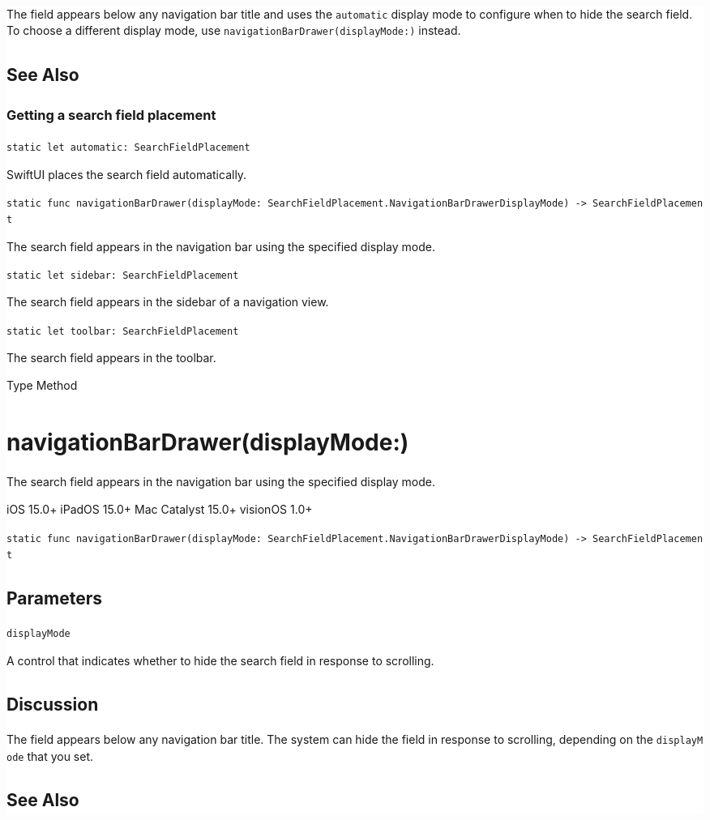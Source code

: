The field appears below any navigation bar title and uses the `automatic`
display mode to configure when to hide the search field. To choose a different
display mode, use `navigationBarDrawer(displayMode:)` instead.

## See Also

### Getting a search field placement

`static let automatic: SearchFieldPlacement`

SwiftUI places the search field automatically.

`static func navigationBarDrawer(displayMode:
SearchFieldPlacement.NavigationBarDrawerDisplayMode) -> SearchFieldPlacement`

The search field appears in the navigation bar using the specified display
mode.

`static let sidebar: SearchFieldPlacement`

The search field appears in the sidebar of a navigation view.

`static let toolbar: SearchFieldPlacement`

The search field appears in the toolbar.

Type Method

# navigationBarDrawer(displayMode:)

The search field appears in the navigation bar using the specified display
mode.

iOS 15.0+  iPadOS 15.0+  Mac Catalyst 15.0+  visionOS 1.0+

    
    
    static func navigationBarDrawer(displayMode: SearchFieldPlacement.NavigationBarDrawerDisplayMode) -> SearchFieldPlacement

##  Parameters

`displayMode`

    

A control that indicates whether to hide the search field in response to
scrolling.

## Discussion

The field appears below any navigation bar title. The system can hide the
field in response to scrolling, depending on the `displayMode` that you set.

## See Also
